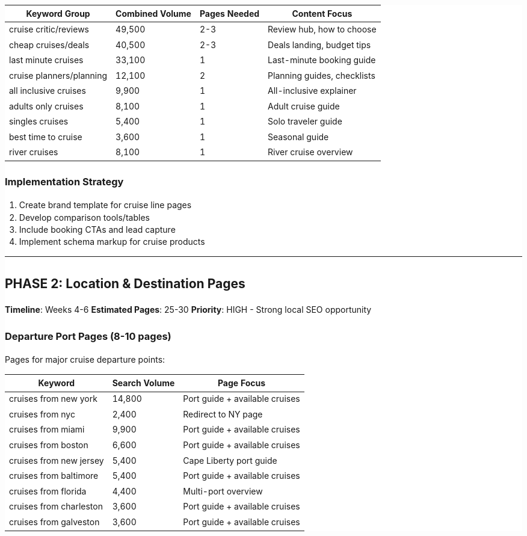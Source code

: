 | Keyword Group            | Combined Volume | Pages Needed | Content Focus               |
| ------------------------ | --------------- | ------------ | --------------------------- |
| cruise critic/reviews    | 49,500          | 2-3          | Review hub, how to choose   |
| cheap cruises/deals      | 40,500          | 2-3          | Deals landing, budget tips  |
| last minute cruises      | 33,100          | 1            | Last-minute booking guide   |
| cruise planners/planning | 12,100          | 2            | Planning guides, checklists |
| all inclusive cruises    | 9,900           | 1            | All-inclusive explainer     |
| adults only cruises      | 8,100           | 1            | Adult cruise guide          |
| singles cruises          | 5,400           | 1            | Solo traveler guide         |
| best time to cruise      | 3,600           | 1            | Seasonal guide              |
| river cruises            | 8,100           | 1            | River cruise overview       |

### Implementation Strategy

1. Create brand template for cruise line pages
2. Develop comparison tools/tables
3. Include booking CTAs and lead capture
4. Implement schema markup for cruise products

---

## PHASE 2: Location & Destination Pages

**Timeline**: Weeks 4-6
**Estimated Pages**: 25-30
**Priority**: HIGH - Strong local SEO opportunity

### Departure Port Pages (8-10 pages)

Pages for major cruise departure points:

| Keyword                 | Search Volume | Page Focus                     |
| ----------------------- | ------------- | ------------------------------ |
| cruises from new york   | 14,800        | Port guide + available cruises |
| cruises from nyc        | 2,400         | Redirect to NY page            |
| cruises from miami      | 9,900         | Port guide + available cruises |
| cruises from boston     | 6,600         | Port guide + available cruises |
| cruises from new jersey | 5,400         | Cape Liberty port guide        |
| cruises from baltimore  | 5,400         | Port guide + available cruises |
| cruises from florida    | 4,400         | Multi-port overview            |
| cruises from charleston | 3,600         | Port guide + available cruises |
| cruises from galveston  | 3,600         | Port guide + available cruises |
